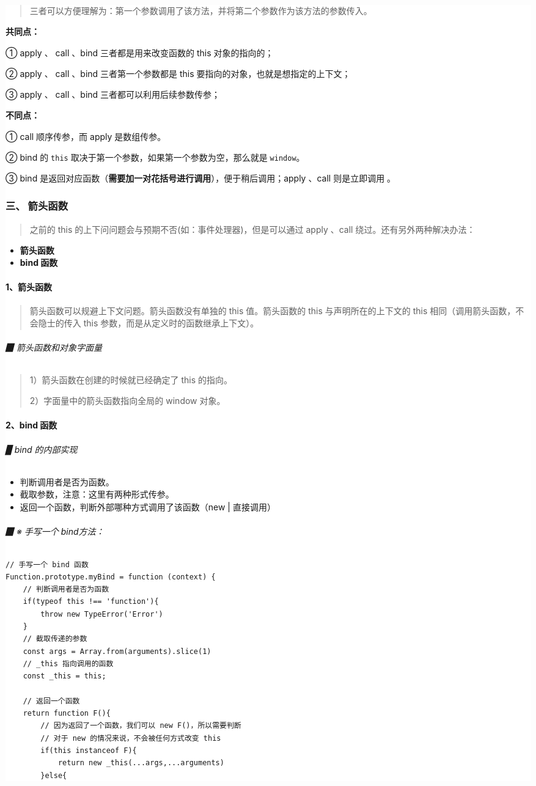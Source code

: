 > 三者可以方便理解为：第一个参数调用了该方法，并将第二个参数作为该方法的参数传入。

**共同点：**

① apply 、 call 、bind 三者都是用来改变函数的 this 对象的指向的；

② apply 、 call 、bind 三者第一个参数都是 this 要指向的对象，也就是想指定的上下文；

③ apply 、 call 、bind 三者都可以利用后续参数传参；

**不同点：**

①  call 顺序传参，而 apply 是数组传参。

② bind 的 `this` 取决于第一个参数，如果第一个参数为空，那么就是 `window`。

③ bind 是返回对应函数（**需要加一对花括号进行调用**），便于稍后调用；apply 、call 则是立即调用 。



### 三、 箭头函数

> 之前的 this 的上下问问题会与预期不否(如：事件处理器)，但是可以通过 apply 、call 绕过。还有另外两种解决办法：

- **箭头函数**
- **bind 函数**



#### 1、箭头函数

> 箭头函数可以规避上下文问题。箭头函数没有单独的 this 值。箭头函数的 this 与声明所在的上下文的 this 相同（调用箭头函数，不会隐士的传入 this 参数，而是从定义时的函数继承上下文）。



###### ▉ 箭头函数和对象字面量

> 1）箭头函数在创建的时候就已经确定了 this 的指向。
>
> 2）字面量中的箭头函数指向全局的 window 对象。



#### 2、bind 函数

###### ▉ bind 的内部实现

- 判断调用者是否为函数。
- 截取参数，注意：这里有两种形式传参。
- 返回一个函数，判断外部哪种方式调用了该函数（new | 直接调用）



###### ▉ ※ 手写一个 bind方法：

```
// 手写一个 bind 函数
Function.prototype.myBind = function (context) {
    // 判断调用者是否为函数
    if(typeof this !== 'function'){
        throw new TypeError('Error')
    }
    // 截取传递的参数
    const args = Array.from(arguments).slice(1)
    // _this 指向调用的函数
    const _this = this;

    // 返回一个函数
    return function F(){
        // 因为返回了一个函数，我们可以 new F()，所以需要判断
        // 对于 new 的情况来说，不会被任何方式改变 this
        if(this instanceof F){
            return new _this(...args,...arguments)
        }else{
```